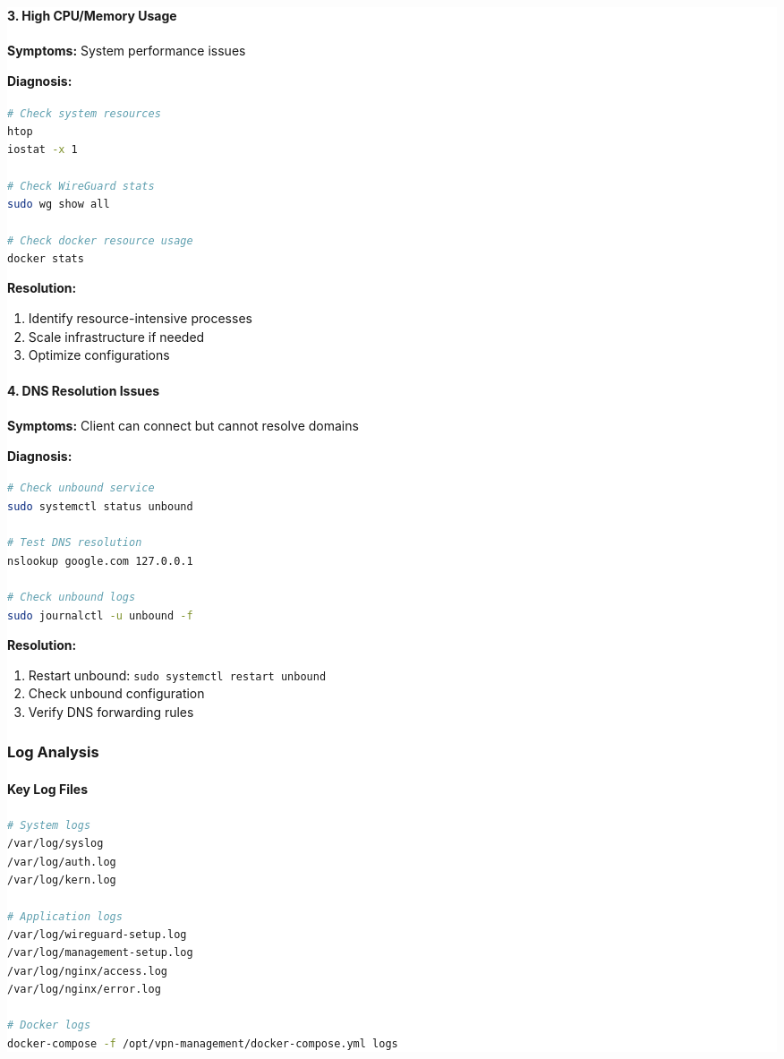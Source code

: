 #### 3. High CPU/Memory Usage

**Symptoms:** System performance issues

**Diagnosis:**
```bash
# Check system resources
htop
iostat -x 1

# Check WireGuard stats
sudo wg show all

# Check docker resource usage
docker stats
```

**Resolution:**
1. Identify resource-intensive processes
2. Scale infrastructure if needed
3. Optimize configurations

#### 4. DNS Resolution Issues

**Symptoms:** Client can connect but cannot resolve domains

**Diagnosis:**
```bash
# Check unbound service
sudo systemctl status unbound

# Test DNS resolution
nslookup google.com 127.0.0.1

# Check unbound logs
sudo journalctl -u unbound -f
```

**Resolution:**
1. Restart unbound: `sudo systemctl restart unbound`
2. Check unbound configuration
3. Verify DNS forwarding rules

### Log Analysis

#### Key Log Files

```bash
# System logs
/var/log/syslog
/var/log/auth.log
/var/log/kern.log

# Application logs
/var/log/wireguard-setup.log
/var/log/management-setup.log
/var/log/nginx/access.log
/var/log/nginx/error.log

# Docker logs
docker-compose -f /opt/vpn-management/docker-compose.yml logs
```
